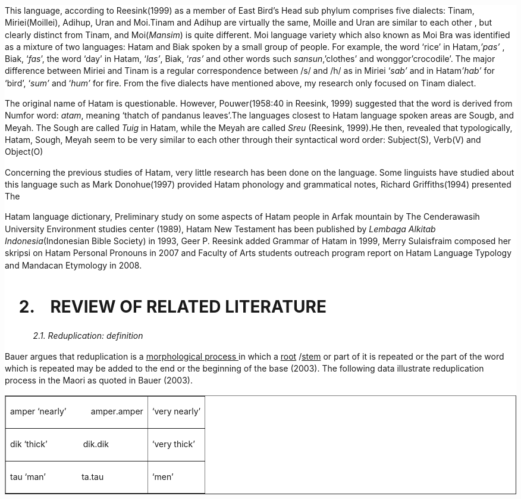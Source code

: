 <p><span class="font2">This language, according to Reesink(1999) as a member of East Bird’s Head sub phylum comprises five dialects: Tinam, Miriei(Moillei), Adihup, Uran and Moi.Tinam and Adihup are virtually the same, Moille and Uran are similar to each other , but clearly distinct from Tinam, and Moi(</span><span class="font2" style="font-style:italic;">Mansim</span><span class="font2">) is quite different. Moi language variety which also known as Moi Bra was identified as a mixture of two languages: Hatam and Biak spoken by a small group of people. For example, the word ‘rice’ in Hatam,</span><span class="font2" style="font-style:italic;">’pas’</span><span class="font2"> , Biak, ‘</span><span class="font2" style="font-style:italic;">fas</span><span class="font2">’, the word ‘day’ in Hatam, ‘</span><span class="font2" style="font-style:italic;">las’</span><span class="font2">, Biak, ‘</span><span class="font2" style="font-style:italic;">ras’</span><span class="font2"> and other words such </span><span class="font2" style="font-style:italic;">sansun</span><span class="font2">,’clothes’ and wonggor’crocodile’. The major difference between Miriei and Tinam is a regular correspondence between /s/ and /h/ as in Miriei ‘</span><span class="font2" style="font-style:italic;">sab’</span><span class="font2"> and in Hatam</span><span class="font2" style="font-style:italic;">’hab’</span><span class="font2"> for ‘bird’, ‘</span><span class="font2" style="font-style:italic;">sum’</span><span class="font2"> and ‘</span><span class="font2" style="font-style:italic;">hum’</span><span class="font2"> for fire. From the five dialects have mentioned above, my research only focused on Tinam dialect.</span></p>
<p><span class="font2">The original name of Hatam is questionable. However, Pouwer(1958:40 in Reesink, 1999) suggested that the word is derived from Numfor word: </span><span class="font2" style="font-style:italic;">atam</span><span class="font2">, meaning ‘thatch of pandanus leaves’.The languages closest to Hatam language spoken areas are Sougb, and Meyah. The Sough are called </span><span class="font2" style="font-style:italic;">Tuig</span><span class="font2"> in Hatam, while the Meyah are called </span><span class="font2" style="font-style:italic;">Sreu</span><span class="font2"> (Reesink, 1999).He then, revealed that typologically, Hatam, Sough, Meyah seem to be very similar to each other through their syntactical word order: Subject(S), Verb(V) and Object(O)</span></p>
<p><span class="font2">Concerning the previous studies of Hatam, very little research has been done on the language. Some linguists have studied about this language such as Mark Donohue(1997) provided Hatam phonology and grammatical notes, Richard Griffiths(1994) presented The</span></p>
<p><span class="font2">Hatam language dictionary, Preliminary study on some aspects of Hatam people in Arfak mountain by The Cenderawasih University Environment studies center (1989), Hatam New Testament has been published by </span><span class="font2" style="font-style:italic;">Lembaga Alkitab Indonesia</span><span class="font2">(Indonesian Bible Society) in 1993, Geer P. Reesink added Grammar of Hatam in 1999, Merry Sulaisfraim composed her skripsi on Hatam Personal Pronouns in 2007 and Faculty of Arts students outreach program report on Hatam Language Typology and Mandacan Etymology in 2008.</span></p>
<ul style="list-style:none;"><li>
<h1><a name="bookmark5"></a><span class="font2" style="font-weight:bold;"><a name="bookmark6"></a>2. &nbsp;&nbsp;&nbsp;REVIEW OF RELATED LITERATURE</span></h1>
<ul style="list-style:none;">
<li>
<p><span class="font2" style="font-style:italic;">2.1. Reduplication: definition</span></p></li></ul></li></ul>
<p><span class="font2">Bauer argues that reduplication is a </span><a href="http://www.sil.org/linguistics/GlossaryOfLinguisticTerms/WhatIsAMorphologicalProcess.htm"><span class="font2">morphological process </span></a><span class="font2">in which a </span><a href="http://www.sil.org/linguistics/GlossaryOfLinguisticTerms/WhatIsARoot.htm"><span class="font2">root</span></a><span class="font2"> /</span><a href="http://www.sil.org/linguistics/GlossaryOfLinguisticTerms/WhatIsAStem.htm"><span class="font2">stem</span></a><span class="font2"> or part of it is repeated or the part of the word which is repeated may be added to the end or the beginning of the base (2003). The following data illustrate reduplication process in the Maori as quoted in Bauer (2003).</span></p>
<table border="1">
<tr><td style="vertical-align:top;">
<p><span class="font2">amper ‘nearly’ &nbsp;&nbsp;&nbsp;&nbsp;&nbsp;&nbsp;&nbsp;&nbsp;&nbsp;&nbsp;amper.amper</span></p></td><td style="vertical-align:top;">
<p><span class="font2">‘very nearly’</span></p></td></tr>
<tr><td style="vertical-align:middle;">
<p><span class="font2">dik ‘thick’ &nbsp;&nbsp;&nbsp;&nbsp;&nbsp;&nbsp;&nbsp;&nbsp;&nbsp;&nbsp;&nbsp;&nbsp;&nbsp;&nbsp;&nbsp;dik.dik</span></p></td><td style="vertical-align:middle;">
<p><span class="font2">‘very thick’</span></p></td></tr>
<tr><td style="vertical-align:middle;">
<p><span class="font2">tau ‘man’ &nbsp;&nbsp;&nbsp;&nbsp;&nbsp;&nbsp;&nbsp;&nbsp;&nbsp;&nbsp;&nbsp;&nbsp;&nbsp;&nbsp;&nbsp;ta.tau</span></p></td><td style="vertical-align:middle;">
<p><span class="font2">‘men’</span></p></td></tr>